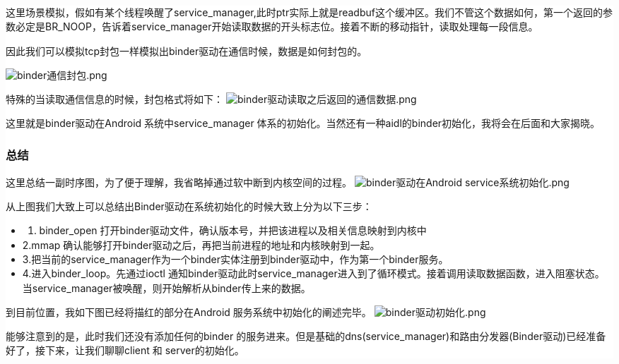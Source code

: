 这里场景模拟，假如有某个线程唤醒了service_manager,此时ptr实际上就是readbuf这个缓冲区。我们不管这个数据如何，第一个返回的参数必定是BR_NOOP，告诉着service_manager开始读取数据的开头标志位。接着不断的移动指针，读取处理每一段信息。

因此我们可以模拟tcp封包一样模拟出binder驱动在通信时候，数据是如何封包的。

![binder通信封包.png](https://upload-images.jianshu.io/upload_images/9880421-13da2c92af9ef1e8.png?imageMogr2/auto-orient/strip%7CimageView2/2/w/1240)

特殊的当读取通信信息的时候，封包格式将如下：
![binder驱动读取之后返回的通信数据.png](https://upload-images.jianshu.io/upload_images/9880421-5f01cef0c75653f6.png?imageMogr2/auto-orient/strip%7CimageView2/2/w/1240)


这里就是binder驱动在Android 系统中service_manager 体系的初始化。当然还有一种aidl的binder初始化，我将会在后面和大家揭晓。


### 总结
这里总结一副时序图，为了便于理解，我省略掉通过软中断到内核空间的过程。
![binder驱动在Android service系统初始化.png](https://upload-images.jianshu.io/upload_images/9880421-8fdf1bb57b11aaa5.png?imageMogr2/auto-orient/strip%7CimageView2/2/w/1240)

从上图我们大致上可以总结出Binder驱动在系统初始化的时候大致上分为以下三步：
- 1. binder_open 打开binder驱动文件，确认版本号，并把该进程以及相关信息映射到内核中
- 2.mmap 确认能够打开binder驱动之后，再把当前进程的地址和内核映射到一起。
- 3.把当前的service_manager作为一个binder实体注册到binder驱动中，作为第一个binder服务。
- 4.进入binder_loop。先通过ioctl 通知binder驱动此时service_manager进入到了循环模式。接着调用读取数据函数，进入阻塞状态。当service_manager被唤醒，则开始解析从binder传上来的数据。

到目前位置，我如下图已经将描红的部分在Android 服务系统中初始化的阐述完毕。
![binder驱动初始化.png](https://upload-images.jianshu.io/upload_images/9880421-ba414b3e30f80084.png?imageMogr2/auto-orient/strip%7CimageView2/2/w/1240)


能够注意到的是，此时我们还没有添加任何的binder 的服务进来。但是基础的dns(service_manager)和路由分发器(Binder驱动)已经准备好了，接下来，让我们聊聊client 和 server的初始化。



